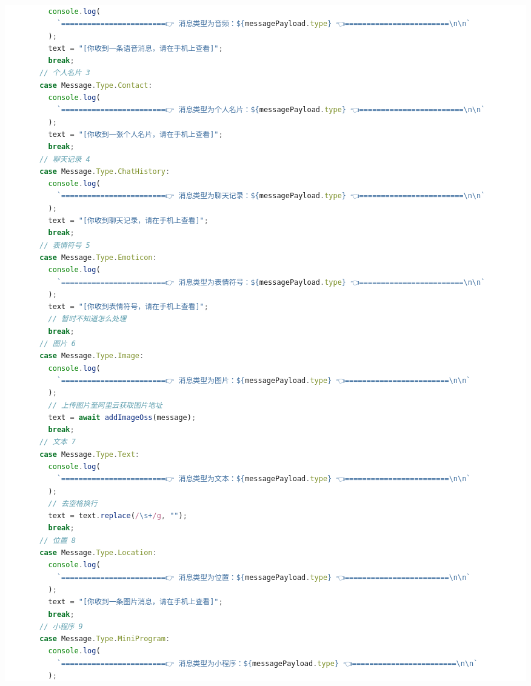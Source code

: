 ```js
          console.log(
            `========================👉 消息类型为音频：${messagePayload.type} 👈========================\n\n`
          );
          text = "[你收到一条语音消息，请在手机上查看]";
          break;
        // 个人名片 3
        case Message.Type.Contact:
          console.log(
            `========================👉 消息类型为个人名片：${messagePayload.type} 👈========================\n\n`
          );
          text = "[你收到一张个人名片，请在手机上查看]";
          break;
        // 聊天记录 4
        case Message.Type.ChatHistory:
          console.log(
            `========================👉 消息类型为聊天记录：${messagePayload.type} 👈========================\n\n`
          );
          text = "[你收到聊天记录，请在手机上查看]";
          break;
        // 表情符号 5
        case Message.Type.Emoticon:
          console.log(
            `========================👉 消息类型为表情符号：${messagePayload.type} 👈========================\n\n`
          );
          text = "[你收到表情符号，请在手机上查看]";
          // 暂时不知道怎么处理
          break;
        // 图片 6
        case Message.Type.Image:
          console.log(
            `========================👉 消息类型为图片：${messagePayload.type} 👈========================\n\n`
          );
          // 上传图片至阿里云获取图片地址
          text = await addImageOss(message);
          break;
        // 文本 7
        case Message.Type.Text:
          console.log(
            `========================👉 消息类型为文本：${messagePayload.type} 👈========================\n\n`
          );
          // 去空格换行
          text = text.replace(/\s+/g, "");
          break;
        // 位置 8
        case Message.Type.Location:
          console.log(
            `========================👉 消息类型为位置：${messagePayload.type} 👈========================\n\n`
          );
          text = "[你收到一条图片消息，请在手机上查看]";
          break;
        // 小程序 9
        case Message.Type.MiniProgram:
          console.log(
            `========================👉 消息类型为小程序：${messagePayload.type} 👈========================\n\n`
          );
```